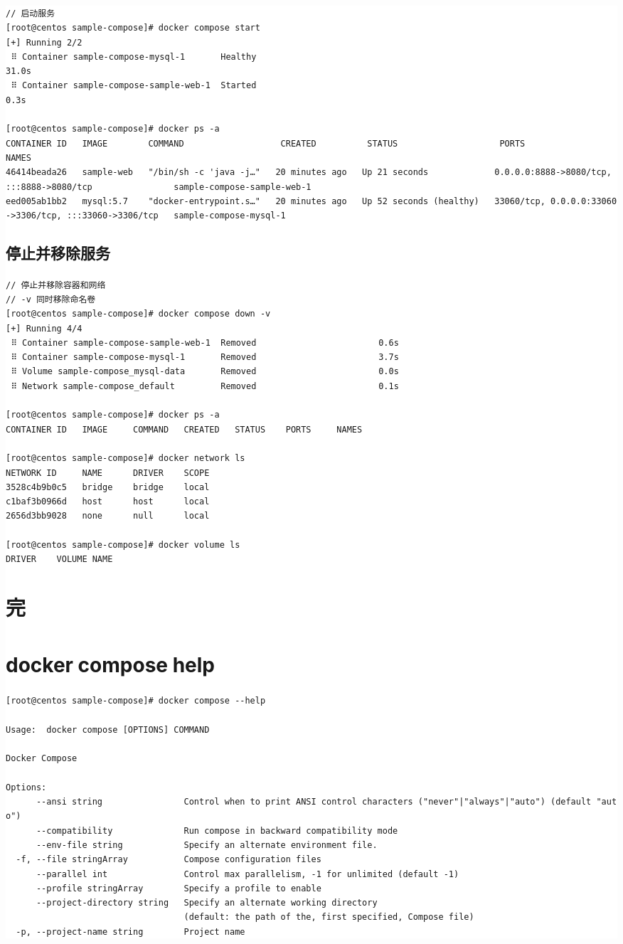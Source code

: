     // 启动服务
    [root@centos sample-compose]# docker compose start
    [+] Running 2/2
     ⠿ Container sample-compose-mysql-1       Healthy                                                                                                                                                                                       31.0s
     ⠿ Container sample-compose-sample-web-1  Started                                                                                                                                                                                        0.3s
    
    [root@centos sample-compose]# docker ps -a
    CONTAINER ID   IMAGE        COMMAND                   CREATED          STATUS                    PORTS                                                    NAMES
    46414beada26   sample-web   "/bin/sh -c 'java -j…"   20 minutes ago   Up 21 seconds             0.0.0.0:8888->8080/tcp, :::8888->8080/tcp                sample-compose-sample-web-1
    eed005ab1bb2   mysql:5.7    "docker-entrypoint.s…"   20 minutes ago   Up 52 seconds (healthy)   33060/tcp, 0.0.0.0:33060->3306/tcp, :::33060->3306/tcp   sample-compose-mysql-1

## 停止并移除服务

    // 停止并移除容器和网络
    // -v 同时移除命名卷
    [root@centos sample-compose]# docker compose down -v
    [+] Running 4/4
     ⠿ Container sample-compose-sample-web-1  Removed                        0.6s
     ⠿ Container sample-compose-mysql-1       Removed                        3.7s
     ⠿ Volume sample-compose_mysql-data       Removed                        0.0s
     ⠿ Network sample-compose_default         Removed                        0.1s
    
    [root@centos sample-compose]# docker ps -a
    CONTAINER ID   IMAGE     COMMAND   CREATED   STATUS    PORTS     NAMES
    
    [root@centos sample-compose]# docker network ls
    NETWORK ID     NAME      DRIVER    SCOPE
    3528c4b9b0c5   bridge    bridge    local
    c1baf3b0966d   host      host      local
    2656d3bb9028   none      null      local
    
    [root@centos sample-compose]# docker volume ls
    DRIVER    VOLUME NAME

# 完

# docker compose help

    [root@centos sample-compose]# docker compose --help
    
    Usage:  docker compose [OPTIONS] COMMAND
    
    Docker Compose
    
    Options:
          --ansi string                Control when to print ANSI control characters ("never"|"always"|"auto") (default "auto")
          --compatibility              Run compose in backward compatibility mode
          --env-file string            Specify an alternate environment file.
      -f, --file stringArray           Compose configuration files
          --parallel int               Control max parallelism, -1 for unlimited (default -1)
          --profile stringArray        Specify a profile to enable
          --project-directory string   Specify an alternate working directory
                                       (default: the path of the, first specified, Compose file)
      -p, --project-name string        Project name
    
